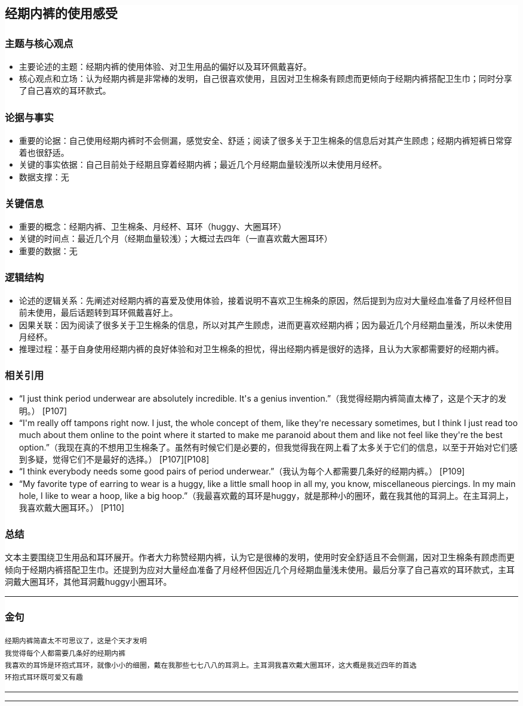 ## 经期内裤的使用感受

### 主题与核心观点
- 主要论述的主题：经期内裤的使用体验、对卫生用品的偏好以及耳环佩戴喜好。
- 核心观点和立场：认为经期内裤是非常棒的发明，自己很喜欢使用，且因对卫生棉条有顾虑而更倾向于经期内裤搭配卫生巾；同时分享了自己喜欢的耳环款式。

### 论据与事实
- 重要的论据：自己使用经期内裤时不会侧漏，感觉安全、舒适；阅读了很多关于卫生棉条的信息后对其产生顾虑；经期内裤短裤日常穿着也很舒适。
- 关键的事实依据：自己目前处于经期且穿着经期内裤；最近几个月经期血量较浅所以未使用月经杯。
- 数据支撑：无

### 关键信息
- 重要的概念：经期内裤、卫生棉条、月经杯、耳环（huggy、大圈耳环）
- 关键的时间点：最近几个月（经期血量较浅）；大概过去四年（一直喜欢戴大圈耳环）
- 重要的数据：无

### 逻辑结构
- 论述的逻辑关系：先阐述对经期内裤的喜爱及使用体验，接着说明不喜欢卫生棉条的原因，然后提到为应对大量经血准备了月经杯但目前未使用，最后话题转到耳环佩戴喜好上。
- 因果关联：因为阅读了很多关于卫生棉条的信息，所以对其产生顾虑，进而更喜欢经期内裤；因为最近几个月经期血量浅，所以未使用月经杯。
- 推理过程：基于自身使用经期内裤的良好体验和对卫生棉条的担忧，得出经期内裤是很好的选择，且认为大家都需要好的经期内裤。

### 相关引用
- “I just think period underwear are absolutely incredible. It's a genius invention.”（我觉得经期内裤简直太棒了，这是个天才的发明。）  [P107]
- “I'm really off tampons right now. I just, the whole concept of them, like they're necessary sometimes, but I think I just read too much about them online to the point where it started to make me paranoid about them and like not feel like they're the best option.”（我现在真的不想用卫生棉条了。虽然有时候它们是必要的，但我觉得我在网上看了太多关于它们的信息，以至于开始对它们感到多疑，觉得它们不是最好的选择。）  [P107][P108]
- “I think everybody needs some good pairs of period underwear.”（我认为每个人都需要几条好的经期内裤。）  [P109]
- “My favorite type of earring to wear is a huggy, like a little small hoop in all my, you know, miscellaneous piercings. In my main hole, I like to wear a hoop, like a big hoop.”（我最喜欢戴的耳环是huggy，就是那种小的圈环，戴在我其他的耳洞上。在主耳洞上，我喜欢戴大圈耳环。）  [P110]

### 总结
文本主要围绕卫生用品和耳环展开。作者大力称赞经期内裤，认为它是很棒的发明，使用时安全舒适且不会侧漏，因对卫生棉条有顾虑而更倾向于经期内裤搭配卫生巾。还提到为应对大量经血准备了月经杯但因近几个月经期血量浅未使用。最后分享了自己喜欢的耳环款式，主耳洞戴大圈耳环，其他耳洞戴huggy小圈耳环。 

---

### 金句
```text
经期内裤简直太不可思议了，这是个天才发明
我觉得每个人都需要几条好的经期内裤
我喜欢的耳饰是环抱式耳环，就像小小的细圈，戴在我那些七七八八的耳洞上。主耳洞我喜欢戴大圈耳环，这大概是我近四年的首选
环抱式耳环既可爱又有趣
```

---


---